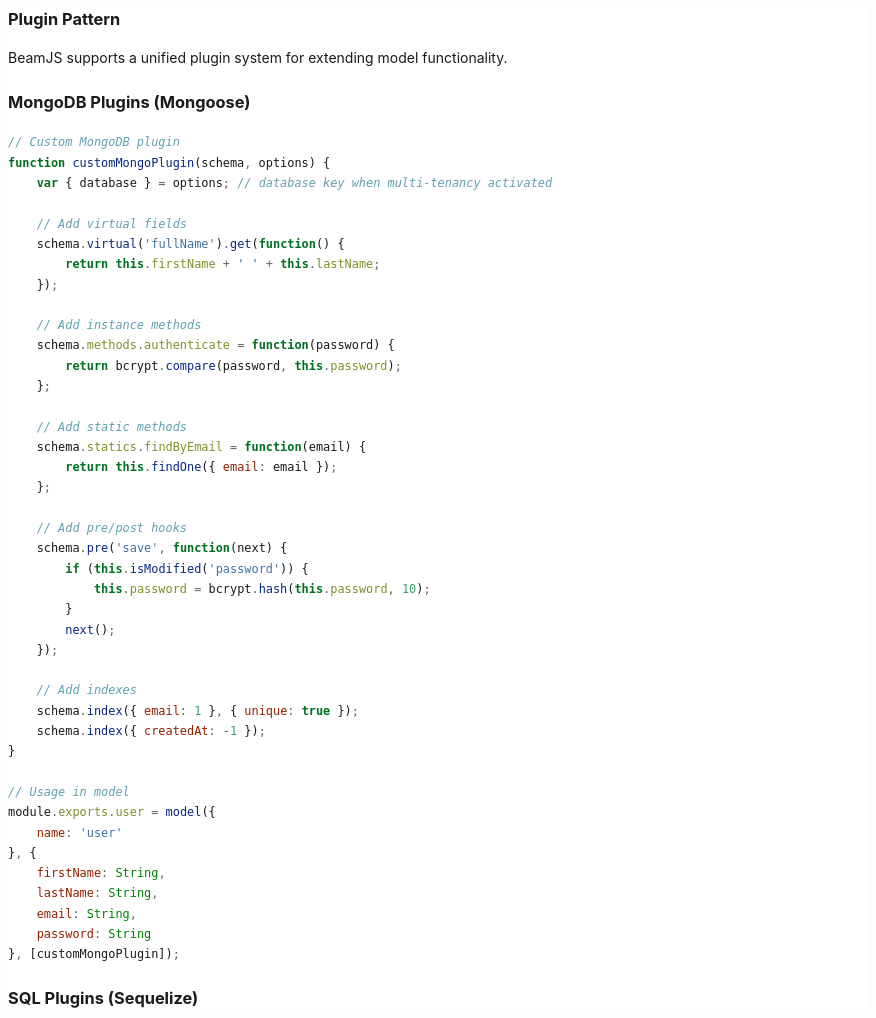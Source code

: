 ### Plugin Pattern
BeamJS supports a unified plugin system for extending model functionality.

### MongoDB Plugins (Mongoose)

```javascript
// Custom MongoDB plugin
function customMongoPlugin(schema, options) {
    var { database } = options; // database key when multi-tenancy activated
    
    // Add virtual fields
    schema.virtual('fullName').get(function() {
        return this.firstName + ' ' + this.lastName;
    });
    
    // Add instance methods
    schema.methods.authenticate = function(password) {
        return bcrypt.compare(password, this.password);
    };
    
    // Add static methods
    schema.statics.findByEmail = function(email) {
        return this.findOne({ email: email });
    };
    
    // Add pre/post hooks
    schema.pre('save', function(next) {
        if (this.isModified('password')) {
            this.password = bcrypt.hash(this.password, 10);
        }
        next();
    });
    
    // Add indexes
    schema.index({ email: 1 }, { unique: true });
    schema.index({ createdAt: -1 });
}

// Usage in model
module.exports.user = model({
    name: 'user'
}, {
    firstName: String,
    lastName: String,
    email: String,
    password: String
}, [customMongoPlugin]);
```

### SQL Plugins (Sequelize)
